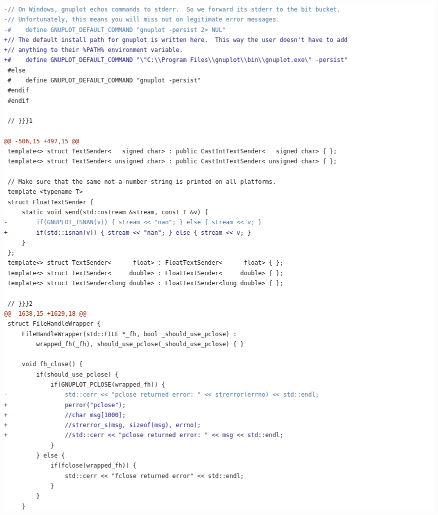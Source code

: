 ```diff
-// On Windows, gnuplot echos commands to stderr.  So we forward its stderr to the bit bucket.
-// Unfortunately, this means you will miss out on legitimate error messages.
-#    define GNUPLOT_DEFAULT_COMMAND "gnuplot -persist 2> NUL"
+// The default install path for gnuplot is written here.  This way the user doesn't have to add
+// anything to their %PATH% environment variable.
+#    define GNUPLOT_DEFAULT_COMMAND "\"C:\\Program Files\\gnuplot\\bin\\gnuplot.exe\" -persist"
 #else
 #    define GNUPLOT_DEFAULT_COMMAND "gnuplot -persist"
 #endif
 #endif
 
 // }}}1
 
@@ -506,15 +497,15 @@
 template<> struct TextSender<   signed char> : public CastIntTextSender<   signed char> { };
 template<> struct TextSender< unsigned char> : public CastIntTextSender< unsigned char> { };
 
 // Make sure that the same not-a-number string is printed on all platforms.
 template <typename T>
 struct FloatTextSender {
     static void send(std::ostream &stream, const T &v) {
-        if(GNUPLOT_ISNAN(v)) { stream << "nan"; } else { stream << v; }
+        if(std::isnan(v)) { stream << "nan"; } else { stream << v; }
     }
 };
 template<> struct TextSender<      float> : FloatTextSender<      float> { };
 template<> struct TextSender<     double> : FloatTextSender<     double> { };
 template<> struct TextSender<long double> : FloatTextSender<long double> { };
 
 // }}}2
@@ -1638,15 +1629,18 @@
 struct FileHandleWrapper {
     FileHandleWrapper(std::FILE *_fh, bool _should_use_pclose) :
         wrapped_fh(_fh), should_use_pclose(_should_use_pclose) { }
 
     void fh_close() {
         if(should_use_pclose) {
             if(GNUPLOT_PCLOSE(wrapped_fh)) {
-                std::cerr << "pclose returned error: " << strerror(errno) << std::endl;
+                perror("pclose");
+                //char msg[1000];
+                //strerror_s(msg, sizeof(msg), errno);
+                //std::cerr << "pclose returned error: " << msg << std::endl;
             }
         } else {
             if(fclose(wrapped_fh)) {
                 std::cerr << "fclose returned error" << std::endl;
             }
         }
     }
```
